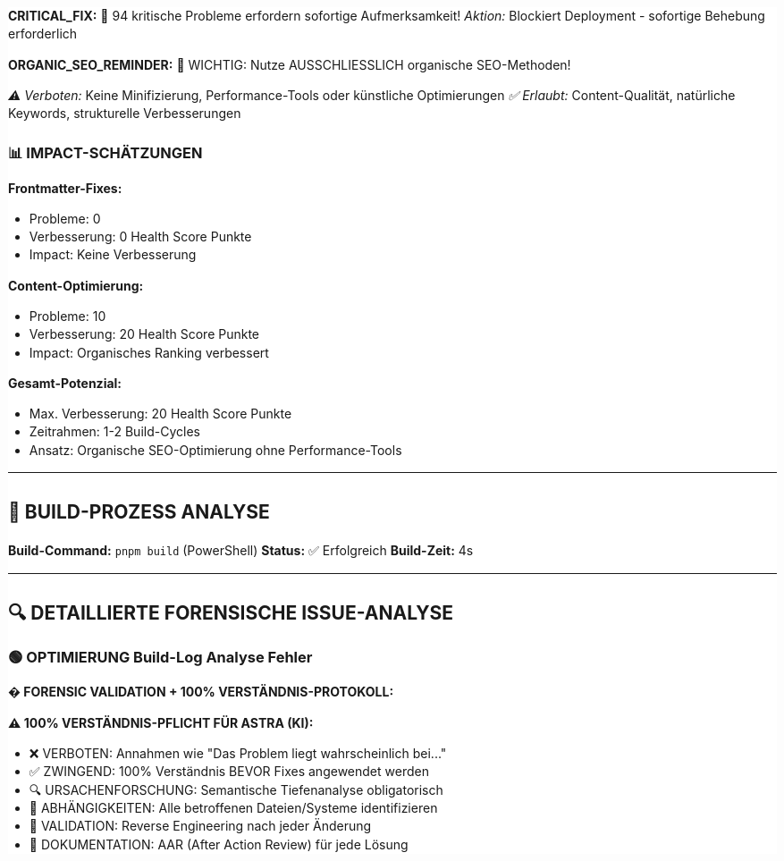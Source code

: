 **CRITICAL_FIX:**
🚨 94 kritische Probleme erfordern sofortige Aufmerksamkeit!
*Aktion:* Blockiert Deployment - sofortige Behebung erforderlich




**ORGANIC_SEO_REMINDER:**
🌱 WICHTIG: Nutze AUSSCHLIESSLICH organische SEO-Methoden!

*⚠️ Verboten:* Keine Minifizierung, Performance-Tools oder künstliche Optimierungen
*✅ Erlaubt:* Content-Qualität, natürliche Keywords, strukturelle Verbesserungen


### 📊 IMPACT-SCHÄTZUNGEN
**Frontmatter-Fixes:**
- Probleme: 0
- Verbesserung: 0 Health Score Punkte
- Impact: Keine Verbesserung

**Content-Optimierung:**
- Probleme: 10
- Verbesserung: 20 Health Score Punkte
- Impact: Organisches Ranking verbessert

**Gesamt-Potenzial:**
- Max. Verbesserung: 20 Health Score Punkte
- Zeitrahmen: 1-2 Build-Cycles
- Ansatz: Organische SEO-Optimierung ohne Performance-Tools


---

## 🚀 BUILD-PROZESS ANALYSE

**Build-Command:** `pnpm build` (PowerShell)
**Status:** ✅ Erfolgreich
**Build-Zeit:** 4s



---

## 🔍 DETAILLIERTE FORENSISCHE ISSUE-ANALYSE


### 🟢 OPTIMIERUNG Build-Log Analyse Fehler
**� FORENSIC VALIDATION + 100% VERSTÄNDNIS-PROTOKOLL:**

**⚠️ 100% VERSTÄNDNIS-PFLICHT FÜR ASTRA (KI):**
- ❌ VERBOTEN: Annahmen wie "Das Problem liegt wahrscheinlich bei..."
- ✅ ZWINGEND: 100% Verständnis BEVOR Fixes angewendet werden
- 🔍 URSACHENFORSCHUNG: Semantische Tiefenanalyse obligatorisch
- 🔗 ABHÄNGIGKEITEN: Alle betroffenen Dateien/Systeme identifizieren
- 🧪 VALIDATION: Reverse Engineering nach jeder Änderung
- 📝 DOKUMENTATION: AAR (After Action Review) für jede Lösung
